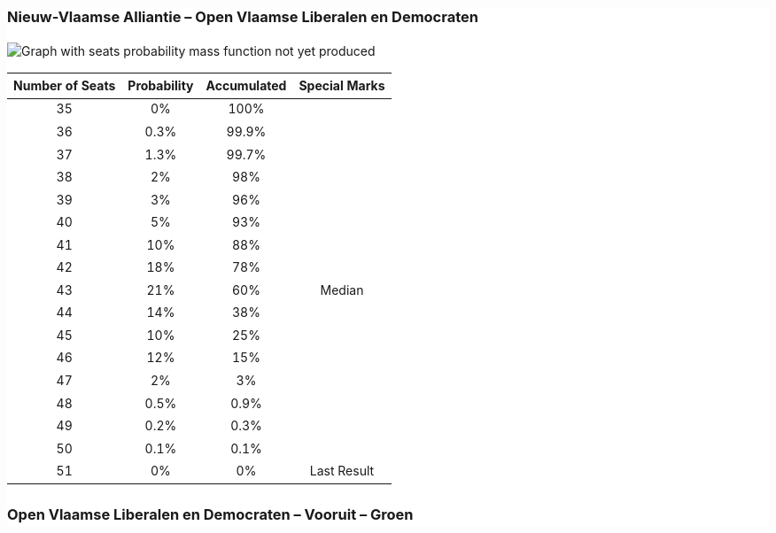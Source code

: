 ### Nieuw-Vlaamse Alliantie – Open Vlaamse Liberalen en Democraten

![Graph with seats probability mass function not yet produced](2021-03-09-Ipsos-coalitions-seats-pmf-n-va–vld.png "Seats Probability Mass Function")

| Number of Seats | Probability | Accumulated | Special Marks |
|:---------------:|:-----------:|:-----------:|:-------------:|
| 35 | 0% | 100% |  |
| 36 | 0.3% | 99.9% |  |
| 37 | 1.3% | 99.7% |  |
| 38 | 2% | 98% |  |
| 39 | 3% | 96% |  |
| 40 | 5% | 93% |  |
| 41 | 10% | 88% |  |
| 42 | 18% | 78% |  |
| 43 | 21% | 60% | Median |
| 44 | 14% | 38% |  |
| 45 | 10% | 25% |  |
| 46 | 12% | 15% |  |
| 47 | 2% | 3% |  |
| 48 | 0.5% | 0.9% |  |
| 49 | 0.2% | 0.3% |  |
| 50 | 0.1% | 0.1% |  |
| 51 | 0% | 0% | Last Result |

### Open Vlaamse Liberalen en Democraten – Vooruit – Groen
